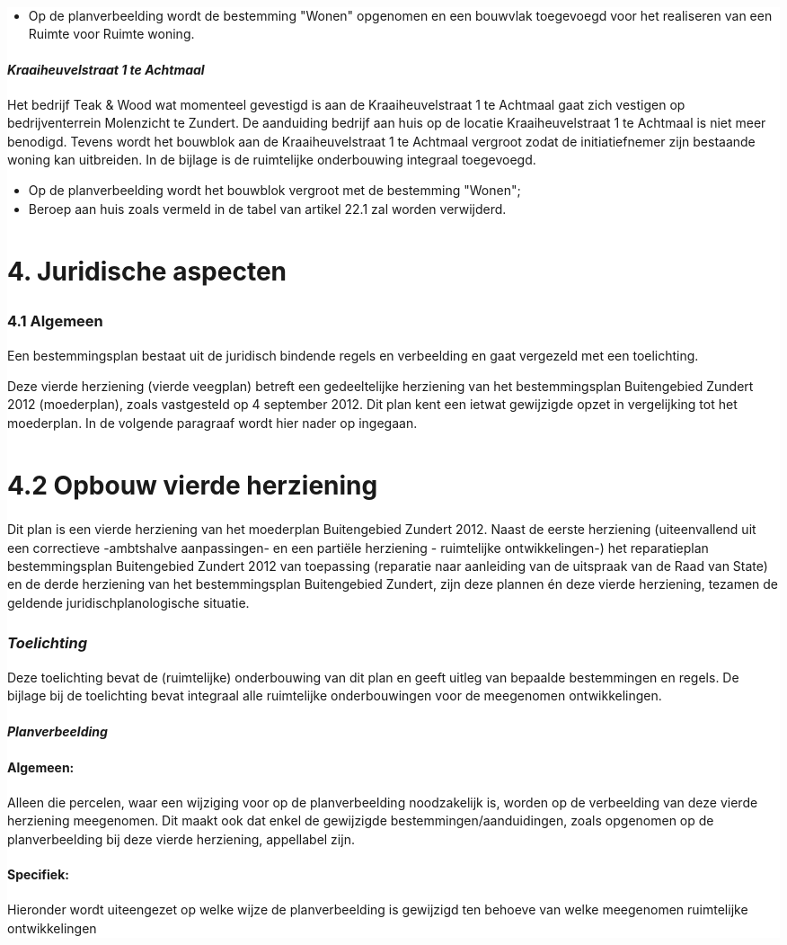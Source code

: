 - Op de planverbeelding wordt de bestemming "Wonen" opgenomen en een bouwvlak toegevoegd voor het realiseren van een Ruimte voor Ruimte woning.
#### *Kraaiheuvelstraat 1 te Achtmaal*

Het bedrijf Teak & Wood wat momenteel gevestigd is aan de Kraaiheuvelstraat 1 te Achtmaal gaat zich vestigen op bedrijventerrein Molenzicht te Zundert. De aanduiding bedrijf aan huis op de locatie Kraaiheuvelstraat 1 te Achtmaal is niet meer benodigd. Tevens wordt het bouwblok aan de Kraaiheuvelstraat 1 te Achtmaal vergroot zodat de initiatiefnemer zijn bestaande woning kan uitbreiden. In de bijlage is de ruimtelijke onderbouwing integraal toegevoegd.

- Op de planverbeelding wordt het bouwblok vergroot met de bestemming "Wonen";
- Beroep aan huis zoals vermeld in de tabel van artikel 22.1 zal worden verwijderd.

# <span id="page-7-0"></span>**4. Juridische aspecten**

### <span id="page-7-1"></span>**4.1 Algemeen**

Een bestemmingsplan bestaat uit de juridisch bindende regels en verbeelding en gaat vergezeld met een toelichting.

Deze vierde herziening (vierde veegplan) betreft een gedeeltelijke herziening van het bestemmingsplan Buitengebied Zundert 2012 (moederplan), zoals vastgesteld op 4 september 2012. Dit plan kent een ietwat gewijzigde opzet in vergelijking tot het moederplan. In de volgende paragraaf wordt hier nader op ingegaan.

# <span id="page-7-2"></span>**4.2 Opbouw vierde herziening**

Dit plan is een vierde herziening van het moederplan Buitengebied Zundert 2012. Naast de eerste herziening (uiteenvallend uit een correctieve -ambtshalve aanpassingen- en een partiële herziening - ruimtelijke ontwikkelingen-) het reparatieplan bestemmingsplan Buitengebied Zundert 2012 van toepassing (reparatie naar aanleiding van de uitspraak van de Raad van State) en de derde herziening van het bestemmingsplan Buitengebied Zundert, zijn deze plannen én deze vierde herziening, tezamen de geldende juridischplanologische situatie.

### *Toelichting*

Deze toelichting bevat de (ruimtelijke) onderbouwing van dit plan en geeft uitleg van bepaalde bestemmingen en regels. De bijlage bij de toelichting bevat integraal alle ruimtelijke onderbouwingen voor de meegenomen ontwikkelingen.

#### *Planverbeelding*

#### Algemeen:

Alleen die percelen, waar een wijziging voor op de planverbeelding noodzakelijk is, worden op de verbeelding van deze vierde herziening meegenomen. Dit maakt ook dat enkel de gewijzigde bestemmingen/aanduidingen, zoals opgenomen op de planverbeelding bij deze vierde herziening, appellabel zijn.

#### Specifiek:

Hieronder wordt uiteengezet op welke wijze de planverbeelding is gewijzigd ten behoeve van welke meegenomen ruimtelijke ontwikkelingen
